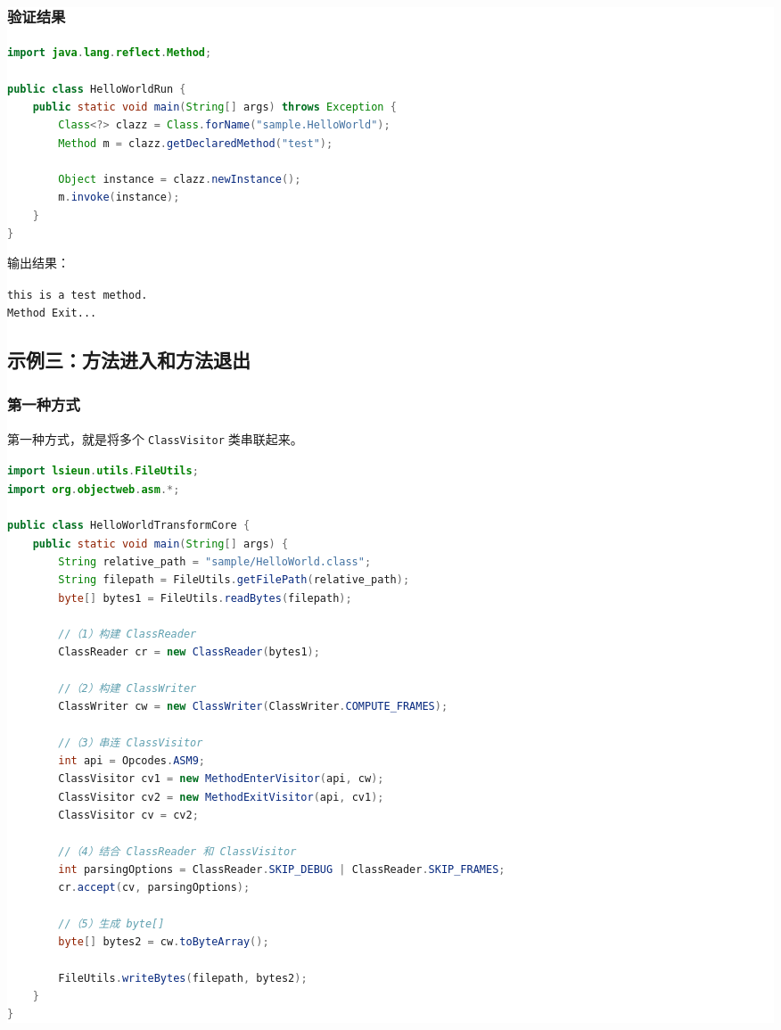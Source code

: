 ### 验证结果

```java
import java.lang.reflect.Method;

public class HelloWorldRun {
    public static void main(String[] args) throws Exception {
        Class<?> clazz = Class.forName("sample.HelloWorld");
        Method m = clazz.getDeclaredMethod("test");

        Object instance = clazz.newInstance();
        m.invoke(instance);
    }
}
```

输出结果：

```text
this is a test method.
Method Exit...
```

## 示例三：方法进入和方法退出

### 第一种方式

第一种方式，就是将多个 `ClassVisitor` 类串联起来。

```java
import lsieun.utils.FileUtils;
import org.objectweb.asm.*;

public class HelloWorldTransformCore {
    public static void main(String[] args) {
        String relative_path = "sample/HelloWorld.class";
        String filepath = FileUtils.getFilePath(relative_path);
        byte[] bytes1 = FileUtils.readBytes(filepath);

        //（1）构建 ClassReader
        ClassReader cr = new ClassReader(bytes1);

        //（2）构建 ClassWriter
        ClassWriter cw = new ClassWriter(ClassWriter.COMPUTE_FRAMES);

        //（3）串连 ClassVisitor
        int api = Opcodes.ASM9;
        ClassVisitor cv1 = new MethodEnterVisitor(api, cw);
        ClassVisitor cv2 = new MethodExitVisitor(api, cv1);
        ClassVisitor cv = cv2;

        //（4）结合 ClassReader 和 ClassVisitor
        int parsingOptions = ClassReader.SKIP_DEBUG | ClassReader.SKIP_FRAMES;
        cr.accept(cv, parsingOptions);

        //（5）生成 byte[]
        byte[] bytes2 = cw.toByteArray();

        FileUtils.writeBytes(filepath, bytes2);
    }
}
```
